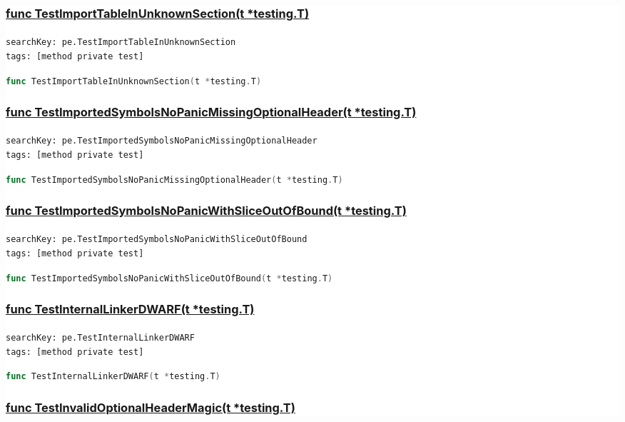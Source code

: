 ### <a id="TestImportTableInUnknownSection" href="#TestImportTableInUnknownSection">func TestImportTableInUnknownSection(t *testing.T)</a>

```
searchKey: pe.TestImportTableInUnknownSection
tags: [method private test]
```

```Go
func TestImportTableInUnknownSection(t *testing.T)
```

### <a id="TestImportedSymbolsNoPanicMissingOptionalHeader" href="#TestImportedSymbolsNoPanicMissingOptionalHeader">func TestImportedSymbolsNoPanicMissingOptionalHeader(t *testing.T)</a>

```
searchKey: pe.TestImportedSymbolsNoPanicMissingOptionalHeader
tags: [method private test]
```

```Go
func TestImportedSymbolsNoPanicMissingOptionalHeader(t *testing.T)
```

### <a id="TestImportedSymbolsNoPanicWithSliceOutOfBound" href="#TestImportedSymbolsNoPanicWithSliceOutOfBound">func TestImportedSymbolsNoPanicWithSliceOutOfBound(t *testing.T)</a>

```
searchKey: pe.TestImportedSymbolsNoPanicWithSliceOutOfBound
tags: [method private test]
```

```Go
func TestImportedSymbolsNoPanicWithSliceOutOfBound(t *testing.T)
```

### <a id="TestInternalLinkerDWARF" href="#TestInternalLinkerDWARF">func TestInternalLinkerDWARF(t *testing.T)</a>

```
searchKey: pe.TestInternalLinkerDWARF
tags: [method private test]
```

```Go
func TestInternalLinkerDWARF(t *testing.T)
```

### <a id="TestInvalidOptionalHeaderMagic" href="#TestInvalidOptionalHeaderMagic">func TestInvalidOptionalHeaderMagic(t *testing.T)</a>
